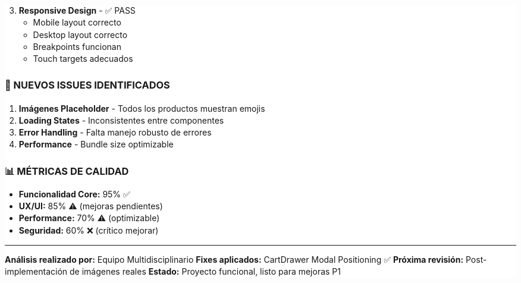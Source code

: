 3. **Responsive Design** - ✅ PASS
   - Mobile layout correcto
   - Desktop layout correcto
   - Breakpoints funcionan
   - Touch targets adecuados

### 🐛 NUEVOS ISSUES IDENTIFICADOS

1. **Imágenes Placeholder** - Todos los productos muestran emojis
2. **Loading States** - Inconsistentes entre componentes
3. **Error Handling** - Falta manejo robusto de errores
4. **Performance** - Bundle size optimizable

### 📊 MÉTRICAS DE CALIDAD

- **Funcionalidad Core:** 95% ✅
- **UX/UI:** 85% ⚠️ (mejoras pendientes)
- **Performance:** 70% ⚠️ (optimizable)
- **Seguridad:** 60% ❌ (crítico mejorar)

---

**Análisis realizado por:** Equipo Multidisciplinario
**Fixes aplicados:** CartDrawer Modal Positioning ✅
**Próxima revisión:** Post-implementación de imágenes reales
**Estado:** Proyecto funcional, listo para mejoras P1

